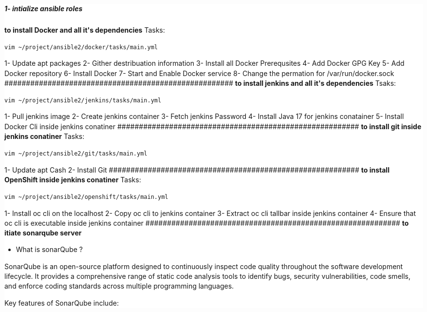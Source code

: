##### 1- intialize ansible roles 

**to install Docker and all it's dependencies**
Tasks:
```
vim ~/project/ansible2/docker/tasks/main.yml
```
1- Update apt packages
2- Gither destribuation information
3- Install all  Docker Prerequsites 
4- Add Docker GPG Key
5- Add Docker repository
6- Install Docker
7- Start and Enable Docker service
8- Change the permation for /var/run/docker.sock
#####################################################
**to install jenkins and all it's dependencies**
Tsaks:
```
vim ~/project/ansible2/jenkins/tasks/main.yml
```
1- Pull jenkins image
2- Create jenkins container
3- Fetch jenkins Password
4- Install Java 17 for jenkins conatainer
5- Install Docker Cli inside jenkins conatiner
########################################################
**to install git inside jenkins conatiner**
Tasks:
```
vim ~/project/ansible2/git/tasks/main.yml
```
1- Update apt Cash
2- Install Git
##########################################################
**to install OpenShift inside jenkins conatiner**
Tasks:
```
vim ~/project/ansible2/openshift/tasks/main.yml
```
1- Install oc cli on the localhost
2- Copy oc cli to jenkins container
3- Extract oc cli tallbar inside jenkins container
4- Ensure that oc cli is executable inside jenkins container
###########################################################
**to itiate sonarqube server**
- What is sonarQube ?

SonarQube is an open-source platform designed to continuously inspect code quality throughout the software development lifecycle. It provides a comprehensive range of static code analysis tools to identify bugs, security vulnerabilities, code smells, and enforce coding standards across multiple programming languages.

Key features of SonarQube include:

